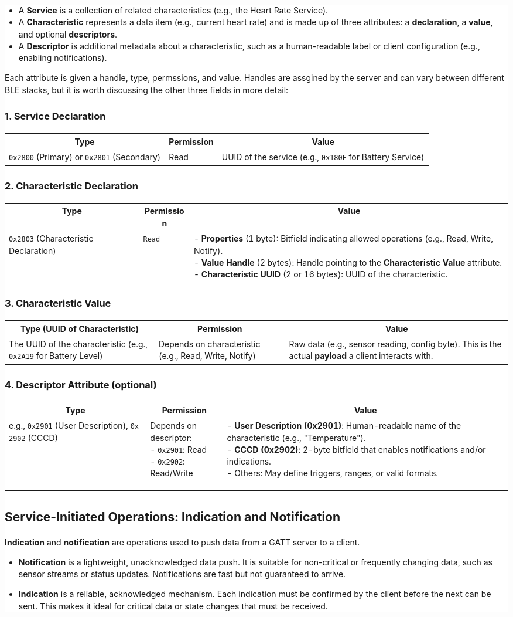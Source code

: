 - A **Service** is a collection of related characteristics (e.g., the Heart Rate Service).
- A **Characteristic** represents a data item (e.g., current heart rate) and is made up of three attributes: a **declaration**, a **value**, and optional **descriptors**.
- A **Descriptor** is additional metadata about a characteristic, such as a human-readable label or client configuration (e.g., enabling notifications).

Each attribute is given a handle, type, permssions, and value. Handles are assgined by the server and can vary between different BLE stacks, but it is worth discussing the other three fields in more detail:

### 1. **Service Declaration**

| Type     | Permission    | Value                |
|----------|---------------|----------------------|
| `0x2800` (Primary) or `0x2801` (Secondary) | Read | UUID of the service (e.g., `0x180F` for Battery Service) |

### 2. **Characteristic Declaration**

| Type     | Permission    | Value                                |
|----------|---------------|--------------------------------------|
| `0x2803` (Characteristic Declaration) | `Read` | - **Properties** (1 byte): Bitfield indicating allowed operations (e.g., Read, Write, Notify).<br>- **Value Handle** (2 bytes): Handle pointing to the **Characteristic Value** attribute.<br>- **Characteristic UUID** (2 or 16 bytes): UUID of the characteristic. |

### 3. **Characteristic Value**

| Type (UUID of Characteristic) | Permission | Value |
|-------------------------------|------------|-------|
| The UUID of the characteristic (e.g., `0x2A19` for Battery Level) | Depends on characteristic (e.g., Read, Write, Notify) | Raw data (e.g., sensor reading, config byte). This is the actual **payload** a client interacts with. |

### 4. **Descriptor Attribute** (optional)

| Type       | Permission       | Value                          |
|------------|------------------|--------------------------------|
| e.g., `0x2901` (User Description), `0x2902` (CCCD) | Depends on descriptor:<br>- `0x2901`: Read<br>- `0x2902`: Read/Write | - **User Description (0x2901)**: Human-readable name of the characteristic (e.g., "Temperature").<br>- **CCCD (0x2902)**: 2-byte bitfield that enables notifications and/or indications.<br>- Others: May define triggers, ranges, or valid formats. |


---


## Service-Initiated Operations: Indication and Notification

**Indication** and **notification** are operations used to push data from a GATT server  to a client.

- **Notification** is a lightweight, unacknowledged data push. It is suitable for non-critical or frequently changing data, such as sensor streams or status updates. Notifications are fast but not guaranteed to arrive.

- **Indication** is a reliable, acknowledged mechanism. Each indication must be confirmed by the client before the next can be sent. This makes it ideal for critical data or state changes that must be received.
